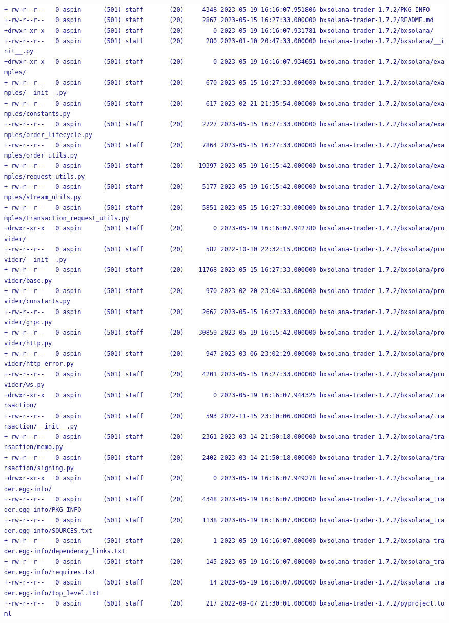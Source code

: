 ```diff
+-rw-r--r--   0 aspin      (501) staff       (20)     4348 2023-05-19 16:16:07.951806 bxsolana-trader-1.7.2/PKG-INFO
+-rw-r--r--   0 aspin      (501) staff       (20)     2867 2023-05-15 16:27:33.000000 bxsolana-trader-1.7.2/README.md
+drwxr-xr-x   0 aspin      (501) staff       (20)        0 2023-05-19 16:16:07.931781 bxsolana-trader-1.7.2/bxsolana/
+-rw-r--r--   0 aspin      (501) staff       (20)      280 2023-01-10 20:47:33.000000 bxsolana-trader-1.7.2/bxsolana/__init__.py
+drwxr-xr-x   0 aspin      (501) staff       (20)        0 2023-05-19 16:16:07.934651 bxsolana-trader-1.7.2/bxsolana/examples/
+-rw-r--r--   0 aspin      (501) staff       (20)      670 2023-05-15 16:27:33.000000 bxsolana-trader-1.7.2/bxsolana/examples/__init__.py
+-rw-r--r--   0 aspin      (501) staff       (20)      617 2023-02-21 21:35:54.000000 bxsolana-trader-1.7.2/bxsolana/examples/constants.py
+-rw-r--r--   0 aspin      (501) staff       (20)     2727 2023-05-15 16:27:33.000000 bxsolana-trader-1.7.2/bxsolana/examples/order_lifecycle.py
+-rw-r--r--   0 aspin      (501) staff       (20)     7864 2023-05-15 16:27:33.000000 bxsolana-trader-1.7.2/bxsolana/examples/order_utils.py
+-rw-r--r--   0 aspin      (501) staff       (20)    19397 2023-05-19 16:15:42.000000 bxsolana-trader-1.7.2/bxsolana/examples/request_utils.py
+-rw-r--r--   0 aspin      (501) staff       (20)     5177 2023-05-19 16:15:42.000000 bxsolana-trader-1.7.2/bxsolana/examples/stream_utils.py
+-rw-r--r--   0 aspin      (501) staff       (20)     5851 2023-05-15 16:27:33.000000 bxsolana-trader-1.7.2/bxsolana/examples/transaction_request_utils.py
+drwxr-xr-x   0 aspin      (501) staff       (20)        0 2023-05-19 16:16:07.942780 bxsolana-trader-1.7.2/bxsolana/provider/
+-rw-r--r--   0 aspin      (501) staff       (20)      582 2022-10-10 22:32:15.000000 bxsolana-trader-1.7.2/bxsolana/provider/__init__.py
+-rw-r--r--   0 aspin      (501) staff       (20)    11768 2023-05-15 16:27:33.000000 bxsolana-trader-1.7.2/bxsolana/provider/base.py
+-rw-r--r--   0 aspin      (501) staff       (20)      970 2023-02-20 23:04:33.000000 bxsolana-trader-1.7.2/bxsolana/provider/constants.py
+-rw-r--r--   0 aspin      (501) staff       (20)     2662 2023-05-15 16:27:33.000000 bxsolana-trader-1.7.2/bxsolana/provider/grpc.py
+-rw-r--r--   0 aspin      (501) staff       (20)    30859 2023-05-19 16:15:42.000000 bxsolana-trader-1.7.2/bxsolana/provider/http.py
+-rw-r--r--   0 aspin      (501) staff       (20)      947 2023-03-06 23:02:29.000000 bxsolana-trader-1.7.2/bxsolana/provider/http_error.py
+-rw-r--r--   0 aspin      (501) staff       (20)     4201 2023-05-15 16:27:33.000000 bxsolana-trader-1.7.2/bxsolana/provider/ws.py
+drwxr-xr-x   0 aspin      (501) staff       (20)        0 2023-05-19 16:16:07.944325 bxsolana-trader-1.7.2/bxsolana/transaction/
+-rw-r--r--   0 aspin      (501) staff       (20)      593 2022-11-15 23:10:06.000000 bxsolana-trader-1.7.2/bxsolana/transaction/__init__.py
+-rw-r--r--   0 aspin      (501) staff       (20)     2361 2023-03-14 21:50:18.000000 bxsolana-trader-1.7.2/bxsolana/transaction/memo.py
+-rw-r--r--   0 aspin      (501) staff       (20)     2402 2023-03-14 21:50:18.000000 bxsolana-trader-1.7.2/bxsolana/transaction/signing.py
+drwxr-xr-x   0 aspin      (501) staff       (20)        0 2023-05-19 16:16:07.949278 bxsolana-trader-1.7.2/bxsolana_trader.egg-info/
+-rw-r--r--   0 aspin      (501) staff       (20)     4348 2023-05-19 16:16:07.000000 bxsolana-trader-1.7.2/bxsolana_trader.egg-info/PKG-INFO
+-rw-r--r--   0 aspin      (501) staff       (20)     1138 2023-05-19 16:16:07.000000 bxsolana-trader-1.7.2/bxsolana_trader.egg-info/SOURCES.txt
+-rw-r--r--   0 aspin      (501) staff       (20)        1 2023-05-19 16:16:07.000000 bxsolana-trader-1.7.2/bxsolana_trader.egg-info/dependency_links.txt
+-rw-r--r--   0 aspin      (501) staff       (20)      145 2023-05-19 16:16:07.000000 bxsolana-trader-1.7.2/bxsolana_trader.egg-info/requires.txt
+-rw-r--r--   0 aspin      (501) staff       (20)       14 2023-05-19 16:16:07.000000 bxsolana-trader-1.7.2/bxsolana_trader.egg-info/top_level.txt
+-rw-r--r--   0 aspin      (501) staff       (20)      217 2022-09-07 21:30:01.000000 bxsolana-trader-1.7.2/pyproject.toml
```